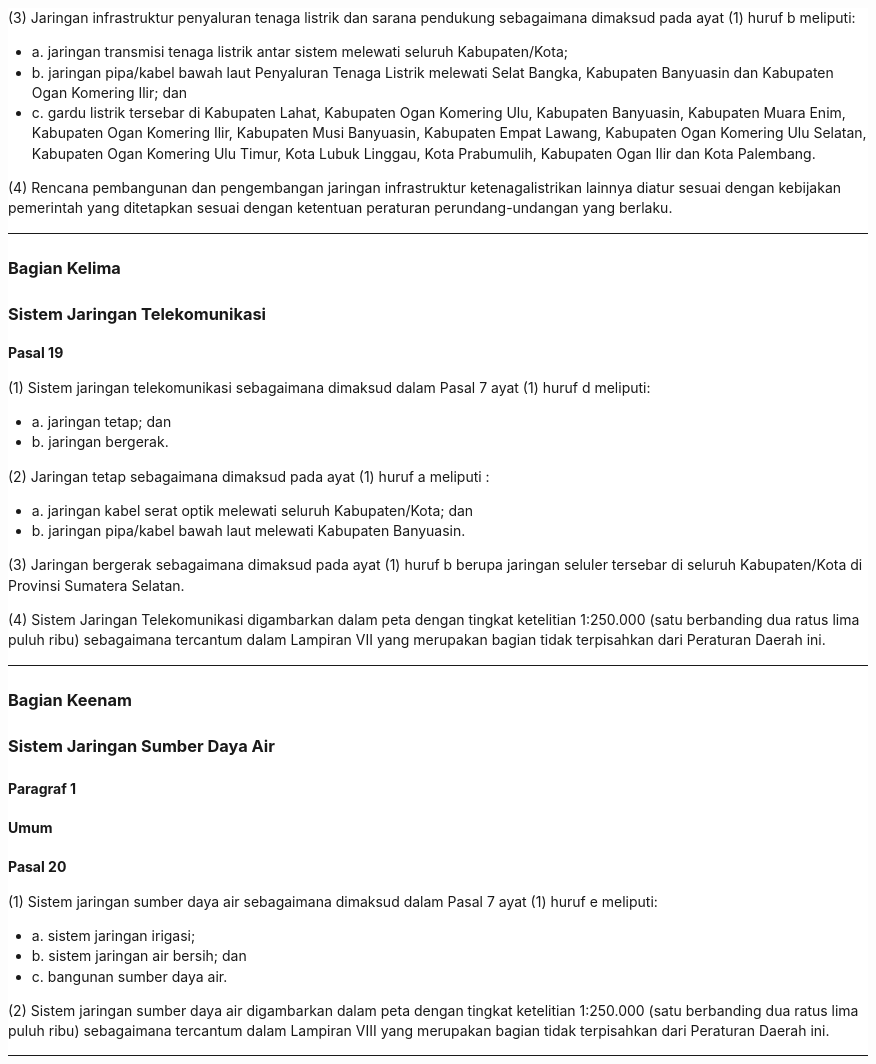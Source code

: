 (3) Jaringan infrastruktur penyaluran tenaga listrik dan sarana pendukung sebagaimana dimaksud pada ayat (1) huruf b meliputi:
   - a. jaringan transmisi tenaga listrik antar sistem melewati seluruh Kabupaten/Kota;
   - b. jaringan pipa/kabel bawah laut Penyaluran Tenaga Listrik melewati Selat Bangka, Kabupaten Banyuasin dan Kabupaten Ogan Komering Ilir; dan
   - c. gardu listrik tersebar di Kabupaten Lahat, Kabupaten Ogan Komering Ulu, Kabupaten Banyuasin, Kabupaten Muara Enim, Kabupaten Ogan Komering Ilir, Kabupaten Musi Banyuasin, Kabupaten Empat Lawang, Kabupaten Ogan Komering Ulu Selatan, Kabupaten Ogan Komering Ulu Timur, Kota Lubuk Linggau, Kota Prabumulih, Kabupaten Ogan Ilir dan Kota Palembang.

(4) Rencana pembangunan dan pengembangan jaringan infrastruktur ketenagalistrikan lainnya diatur sesuai dengan kebijakan pemerintah yang ditetapkan sesuai dengan ketentuan peraturan perundang-undangan yang berlaku.

---

### Bagian Kelima
### Sistem Jaringan Telekomunikasi

**Pasal 19**

(1) Sistem jaringan telekomunikasi sebagaimana dimaksud dalam Pasal 7 ayat (1) huruf d meliputi:
   - a. jaringan tetap; dan
   - b. jaringan bergerak.

(2) Jaringan tetap sebagaimana dimaksud pada ayat (1) huruf a meliputi :
   - a. jaringan kabel serat optik melewati seluruh Kabupaten/Kota; dan
   - b. jaringan pipa/kabel bawah laut melewati Kabupaten Banyuasin.

(3) Jaringan bergerak sebagaimana dimaksud pada ayat (1) huruf b berupa jaringan seluler tersebar di seluruh Kabupaten/Kota di Provinsi Sumatera Selatan.

(4) Sistem Jaringan Telekomunikasi digambarkan dalam peta dengan tingkat ketelitian 1:250.000 (satu berbanding dua ratus lima puluh ribu) sebagaimana tercantum dalam Lampiran VII yang merupakan bagian tidak terpisahkan dari Peraturan Daerah ini.

---

### Bagian Keenam
### Sistem Jaringan Sumber Daya Air

#### Paragraf 1
#### Umum

**Pasal 20**

(1) Sistem jaringan sumber daya air sebagaimana dimaksud dalam Pasal 7 ayat (1) huruf e meliputi:
   - a. sistem jaringan irigasi;
   - b. sistem jaringan air bersih; dan
   - c. bangunan sumber daya air.

(2) Sistem jaringan sumber daya air digambarkan dalam peta dengan tingkat ketelitian 1:250.000 (satu berbanding dua ratus lima puluh ribu) sebagaimana tercantum dalam Lampiran VIII yang merupakan bagian tidak terpisahkan dari Peraturan Daerah ini.

---